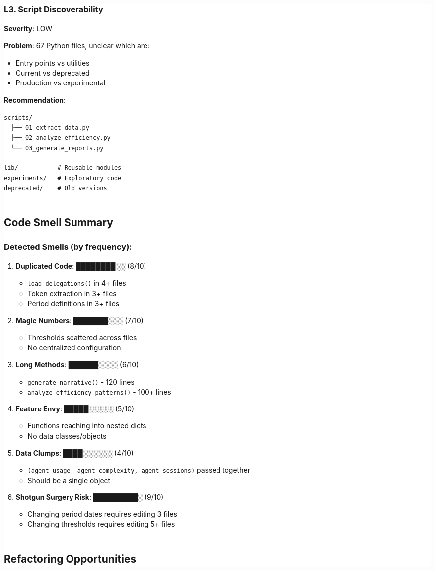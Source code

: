 
### L3. Script Discoverability
**Severity**: LOW

**Problem**: 67 Python files, unclear which are:
- Entry points vs utilities
- Current vs deprecated
- Production vs experimental

**Recommendation**:
```
scripts/
  ├── 01_extract_data.py
  ├── 02_analyze_efficiency.py
  └── 03_generate_reports.py

lib/           # Reusable modules
experiments/   # Exploratory code
deprecated/    # Old versions
```

---

## Code Smell Summary

### Detected Smells (by frequency):

1. **Duplicated Code**: ████████░░ (8/10)
   - `load_delegations()` in 4+ files
   - Token extraction in 3+ files
   - Period definitions in 3+ files

2. **Magic Numbers**: ███████░░░ (7/10)
   - Thresholds scattered across files
   - No centralized configuration

3. **Long Methods**: ██████░░░░ (6/10)
   - `generate_narrative()` - 120 lines
   - `analyze_efficiency_patterns()` - 100+ lines

4. **Feature Envy**: █████░░░░░ (5/10)
   - Functions reaching into nested dicts
   - No data classes/objects

5. **Data Clumps**: ████░░░░░░ (4/10)
   - `(agent_usage, agent_complexity, agent_sessions)` passed together
   - Should be a single object

6. **Shotgun Surgery Risk**: █████████░ (9/10)
   - Changing period dates requires editing 3 files
   - Changing thresholds requires editing 5+ files

---

## Refactoring Opportunities
